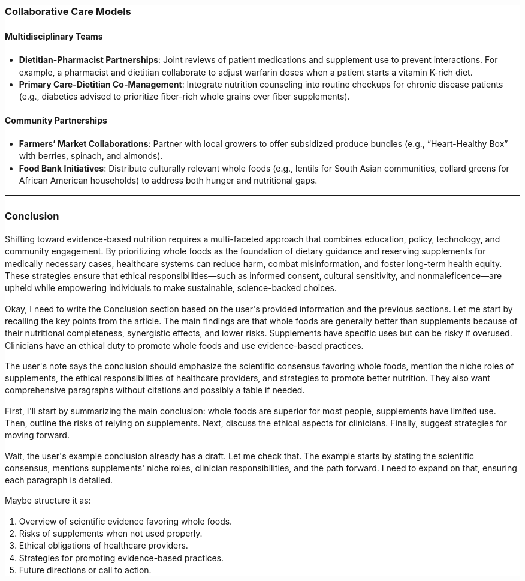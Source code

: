
### **Collaborative Care Models**  
#### **Multidisciplinary Teams**  
- **Dietitian-Pharmacist Partnerships**: Joint reviews of patient medications and supplement use to prevent interactions. For example, a pharmacist and dietitian collaborate to adjust warfarin doses when a patient starts a vitamin K-rich diet.  
- **Primary Care-Dietitian Co-Management**: Integrate nutrition counseling into routine checkups for chronic disease patients (e.g., diabetics advised to prioritize fiber-rich whole grains over fiber supplements).  

#### **Community Partnerships**  
- **Farmers’ Market Collaborations**: Partner with local growers to offer subsidized produce bundles (e.g., “Heart-Healthy Box” with berries, spinach, and almonds).  
- **Food Bank Initiatives**: Distribute culturally relevant whole foods (e.g., lentils for South Asian communities, collard greens for African American households) to address both hunger and nutritional gaps.  

---

### **Conclusion**  
Shifting toward evidence-based nutrition requires a multi-faceted approach that combines education, policy, technology, and community engagement. By prioritizing whole foods as the foundation of dietary guidance and reserving supplements for medically necessary cases, healthcare systems can reduce harm, combat misinformation, and foster long-term health equity. These strategies ensure that ethical responsibilities—such as informed consent, cultural sensitivity, and nonmaleficence—are upheld while empowering individuals to make sustainable, science-backed choices.


Okay, I need to write the Conclusion section based on the user's provided information and the previous sections. Let me start by recalling the key points from the article. The main findings are that whole foods are generally better than supplements because of their nutritional completeness, synergistic effects, and lower risks. Supplements have specific uses but can be risky if overused. Clinicians have an ethical duty to promote whole foods and use evidence-based practices.

The user's note says the conclusion should emphasize the scientific consensus favoring whole foods, mention the niche roles of supplements, the ethical responsibilities of healthcare providers, and strategies to promote better nutrition. They also want comprehensive paragraphs without citations and possibly a table if needed.

First, I'll start by summarizing the main conclusion: whole foods are superior for most people, supplements have limited use. Then, outline the risks of relying on supplements. Next, discuss the ethical aspects for clinicians. Finally, suggest strategies for moving forward.

Wait, the user's example conclusion already has a draft. Let me check that. The example starts by stating the scientific consensus, mentions supplements' niche roles, clinician responsibilities, and the path forward. I need to expand on that, ensuring each paragraph is detailed.

Maybe structure it as:

1. Overview of scientific evidence favoring whole foods.
2. Risks of supplements when not used properly.
3. Ethical obligations of healthcare providers.
4. Strategies for promoting evidence-based practices.
5. Future directions or call to action.
